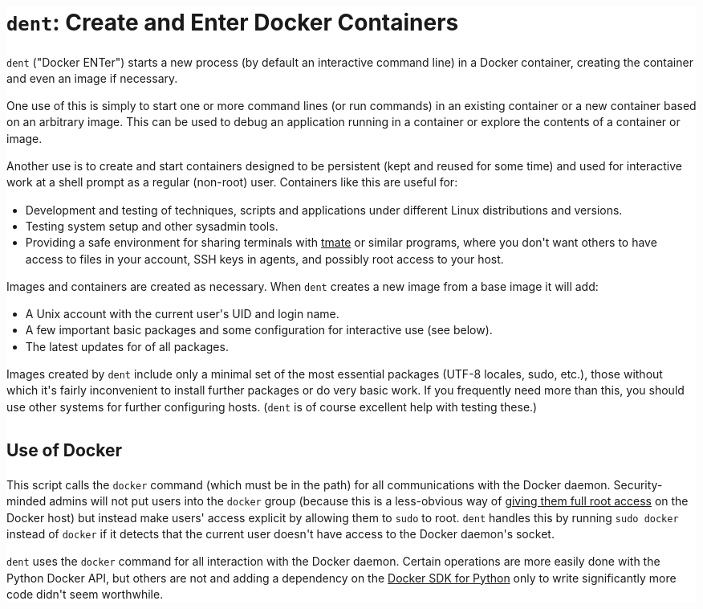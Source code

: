 `dent`: Create and Enter Docker Containers
==========================================

`dent` ("Docker ENTer") starts a new process (by default an
interactive command line) in a Docker container, creating the
container and even an image if necessary.

One use of this is simply to start one or more command lines (or run
commands) in an existing container or a new container based on an
arbitrary image. This can be used to debug an application running in a
container or explore the contents of a container or image.

Another use is to create and start containers designed to be
persistent (kept and reused for some time) and used for interactive
work at a shell prompt as a regular (non-root) user. Containers like
this are useful for:
- Development and testing of techniques, scripts and applications
  under different Linux distributions and versions.
- Testing system setup and other sysadmin tools.
- Providing a safe environment for sharing terminals with [tmate] or
  similar programs, where you don't want others to have access to
  files in your account, SSH keys in agents, and possibly root access
  to your host.

Images and containers are created as necessary. When `dent` creates a
new image from a base image it will add:
- A Unix account with the current user's UID and login name.
- A few important basic packages and some configuration for
  interactive use (see below).
- The latest updates for of all packages.

Images created by `dent` include only a minimal set of the most
essential packages (UTF-8 locales, sudo, etc.), those without which
it's fairly inconvenient to install further packages or do very basic
work. If you frequently need more than this, you should use other
systems for further configuring hosts. (`dent` is of course excellent
help with testing these.)


Use of Docker
-------------

This script calls the `docker` command (which must be in the path) for
all communications with the Docker daemon. Security-minded admins will
not put users into the `docker` group (because this is a less-obvious
way of [giving them full root access][root] on the Docker host) but
instead make users' access explicit by allowing them to `sudo` to
root. `dent` handles this by running `sudo docker` instead of `docker`
if it detects that the current user doesn't have access to the Docker
daemon's socket.

`dent` uses the `docker` command for all interaction with the Docker
daemon. Certain operations are more easily done with the Python Docker
API, but others are not and adding a dependency on the [Docker SDK for
Python][py-docker] only to write significantly more code didn't seem
worthwhile.


[py-docker]: https://pypi.org/project/docker/
[root]: https://github.com/0cjs/sedoc/blob/master/docker/security.md#leveraging-docker-for-root-access
[tmate]: https://tmate.io/
